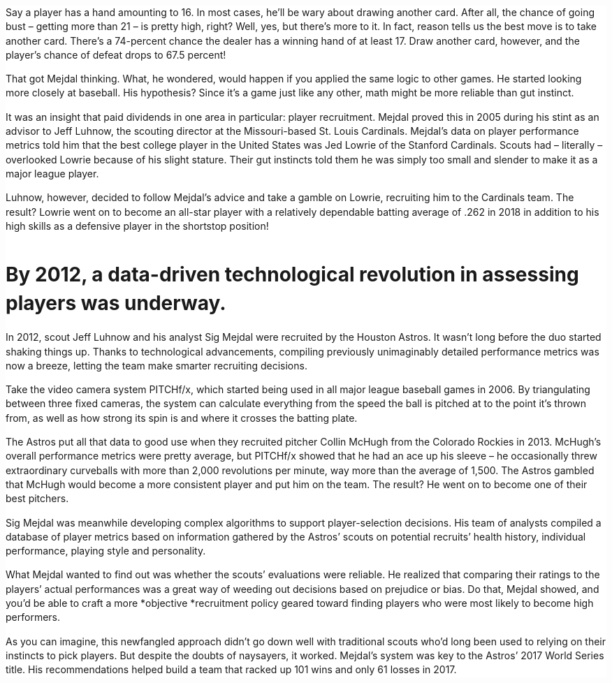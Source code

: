 Say a player has a hand amounting to 16. In most cases, he’ll be wary about drawing another card. After all, the chance of going bust – getting more than 21 – is pretty high, right? Well, yes, but there’s more to it. In fact, reason tells us the best move is to take another card. There’s a 74-percent chance the dealer has a winning hand of at least 17. Draw another card, however, and the player’s chance of defeat drops to 67.5 percent!

That got Mejdal thinking. What, he wondered, would happen if you applied the same logic to other games. He started looking more closely at baseball. His hypothesis? Since it’s a game just like any other, math might be more reliable than gut instinct.

It was an insight that paid dividends in one area in particular: player recruitment. Mejdal proved this in 2005 during his stint as an advisor to Jeff Luhnow, the scouting director at the Missouri-based St. Louis Cardinals. Mejdal’s data on player performance metrics told him that the best college player in the United States was Jed Lowrie of the Stanford Cardinals. Scouts had – literally – overlooked Lowrie because of his slight stature. Their gut instincts told them he was simply too small and slender to make it as a major league player.

Luhnow, however, decided to follow Mejdal’s advice and take a gamble on Lowrie, recruiting him to the Cardinals team. The result? Lowrie went on to become an all-star player with a relatively dependable batting average of .262 in 2018 in addition to his high skills as a defensive player in the shortstop position!

# By 2012, a data-driven technological revolution in assessing players was underway.

In 2012, scout Jeff Luhnow and his analyst Sig Mejdal were recruited by the Houston Astros. It wasn’t long before the duo started shaking things up. Thanks to technological advancements, compiling previously unimaginably detailed performance metrics was now a breeze, letting the team make smarter recruiting decisions.

Take the video camera system PITCHf/x, which started being used in all major league baseball games in 2006. By triangulating between three fixed cameras, the system can calculate everything from the speed the ball is pitched at to the point it’s thrown from, as well as how strong its spin is and where it crosses the batting plate.

The Astros put all that data to good use when they recruited pitcher Collin McHugh from the Colorado Rockies in 2013. McHugh’s overall performance metrics were pretty average, but PITCHf/x showed that he had an ace up his sleeve – he occasionally threw extraordinary curveballs with more than 2,000 revolutions per minute, way more than the average of 1,500. The Astros gambled that McHugh would become a more consistent player and put him on the team. The result? He went on to become one of their best pitchers.

Sig Mejdal was meanwhile developing complex algorithms to support player-selection decisions. His team of analysts compiled a database of player metrics based on information gathered by the Astros’ scouts on potential recruits’ health history, individual performance, playing style and personality.

What Mejdal wanted to find out was whether the scouts’ evaluations were reliable. He realized that comparing their ratings to the players’ actual performances was a great way of weeding out decisions based on prejudice or bias. Do that, Mejdal showed, and you’d be able to craft a more *objective *recruitment policy geared toward finding players who were most likely to become high performers.

As you can imagine, this newfangled approach didn’t go down well with traditional scouts who’d long been used to relying on their instincts to pick players. But despite the doubts of naysayers, it worked. Mejdal’s system was key to the Astros’ 2017 World Series title. His recommendations helped build a team that racked up 101 wins and only 61 losses in 2017.
